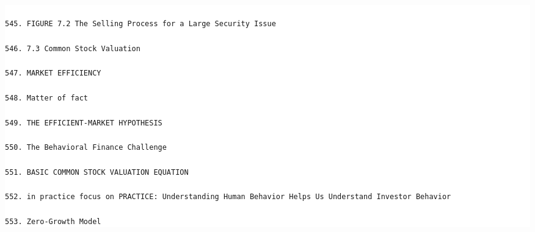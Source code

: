                                                                                                                                                                                                                                                                                                                                                                                                                                                                                                                                                                                                                                       545. FIGURE 7.2 The Selling Process for a Large Security Issue
                                                                                                                                                                                                                                                                                                                                                                                                                                                                                                                                                                                                                                      546. 7.3 Common Stock Valuation
                                                                                                                                                                                                                                                                                                                                                                                                                                                                                                                                                                                                                                      547. MARKET EFFICIENCY
                                                                                                                                                                                                                                                                                                                                                                                                                                                                                                                                                                                                                                      548. Matter of fact
                                                                                                                                                                                                                                                                                                                                                                                                                                                                                                                                                                                                                                      549. THE EFFICIENT-MARKET HYPOTHESIS
                                                                                                                                                                                                                                                                                                                                                                                                                                                                                                                                                                                                                                      550. The Behavioral Finance Challenge
                                                                                                                                                                                                                                                                                                                                                                                                                                                                                                                                                                                                                                      551. BASIC COMMON STOCK VALUATION EQUATION
                                                                                                                                                                                                                                                                                                                                                                                                                                                                                                                                                                                                                                      552. in practice focus on PRACTICE: Understanding Human Behavior Helps Us Understand Investor Behavior
                                                                                                                                                                                                                                                                                                                                                                                                                                                                                                                                                                                                                                      553. Zero-Growth Model